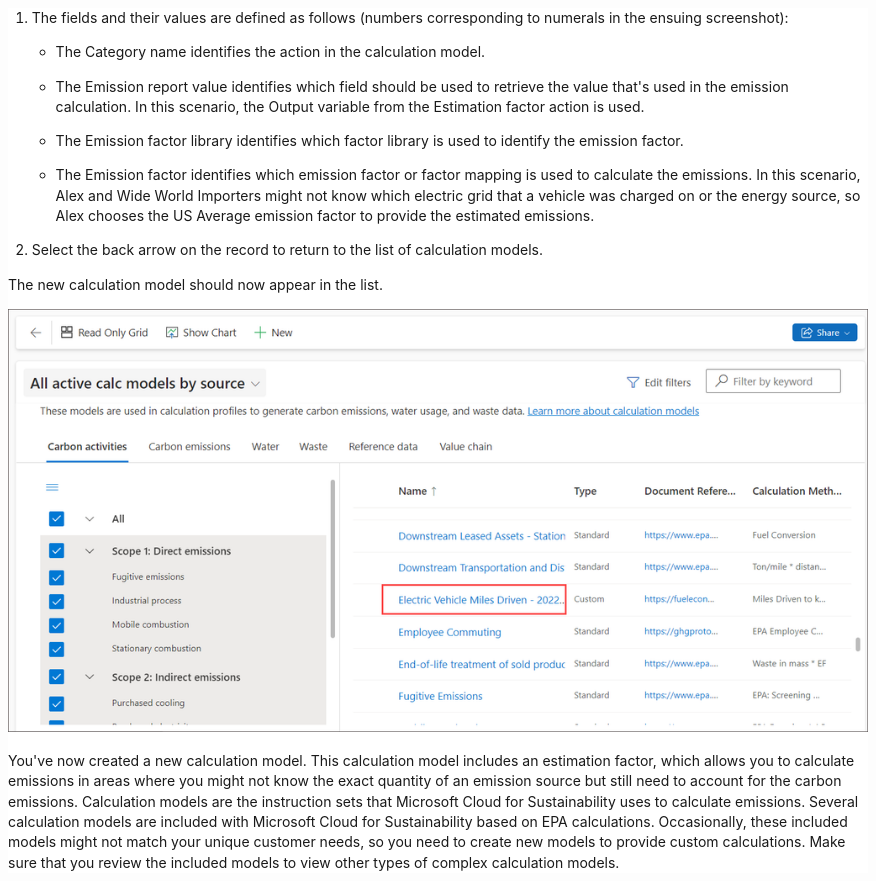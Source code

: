 1. The fields and their values are defined as follows (numbers corresponding to numerals in the ensuing screenshot):

     - The Category name identifies the action in the calculation model.
      
     - The Emission report value identifies which field should be used to retrieve the value that's used in the emission calculation. In this scenario, the Output variable from the Estimation factor action is used.

     - The Emission factor library identifies which factor library is used to identify the emission factor.

     - The Emission factor identifies which emission factor or factor mapping is used to calculate the emissions. In this scenario, Alex and Wide World Importers might not know which electric grid that a vehicle was charged on or the energy source, so Alex chooses the US Average emission factor to provide the estimated emissions.

11. Select the back arrow on the record to return to the list of calculation models.

   The new calculation model should now appear in the list.

   ![image](../media/lab01-113.png)

  You've now created a new calculation model. This calculation model includes an estimation factor, which allows you to calculate emissions in areas where you might not know 
  the exact quantity of an emission source but still need to account for the carbon emissions. Calculation models are the instruction sets that Microsoft Cloud for 
  Sustainability uses to calculate emissions. Several calculation models are included with Microsoft Cloud for Sustainability based on EPA calculations. Occasionally, these 
  included models might not match your unique customer needs, so you need to create new models to provide custom calculations. Make sure that you review the included models to 
  view other types of complex calculation models.
